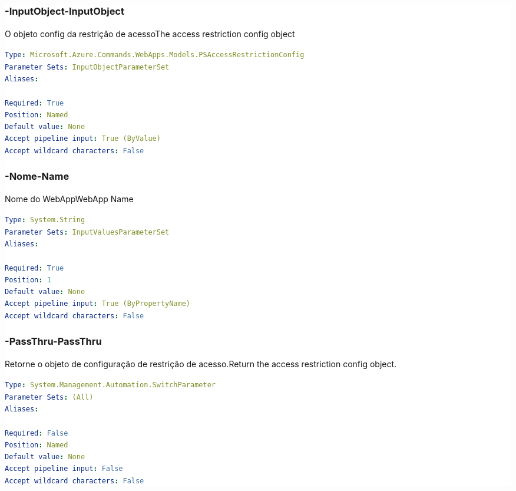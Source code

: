 ### <span data-ttu-id="2a2c0-115">-InputObject</span><span class="sxs-lookup"><span data-stu-id="2a2c0-115">-InputObject</span></span>
<span data-ttu-id="2a2c0-116">O objeto config da restrição de acesso</span><span class="sxs-lookup"><span data-stu-id="2a2c0-116">The access restriction config object</span></span>

```yaml
Type: Microsoft.Azure.Commands.WebApps.Models.PSAccessRestrictionConfig
Parameter Sets: InputObjectParameterSet
Aliases:

Required: True
Position: Named
Default value: None
Accept pipeline input: True (ByValue)
Accept wildcard characters: False
```

### <span data-ttu-id="2a2c0-117">-Nome</span><span class="sxs-lookup"><span data-stu-id="2a2c0-117">-Name</span></span>
<span data-ttu-id="2a2c0-118">Nome do WebApp</span><span class="sxs-lookup"><span data-stu-id="2a2c0-118">WebApp Name</span></span>

```yaml
Type: System.String
Parameter Sets: InputValuesParameterSet
Aliases:

Required: True
Position: 1
Default value: None
Accept pipeline input: True (ByPropertyName)
Accept wildcard characters: False
```

### <span data-ttu-id="2a2c0-119">-PassThru</span><span class="sxs-lookup"><span data-stu-id="2a2c0-119">-PassThru</span></span>
<span data-ttu-id="2a2c0-120">Retorne o objeto de configuração de restrição de acesso.</span><span class="sxs-lookup"><span data-stu-id="2a2c0-120">Return the access restriction config object.</span></span>

```yaml
Type: System.Management.Automation.SwitchParameter
Parameter Sets: (All)
Aliases:

Required: False
Position: Named
Default value: None
Accept pipeline input: False
Accept wildcard characters: False
```
